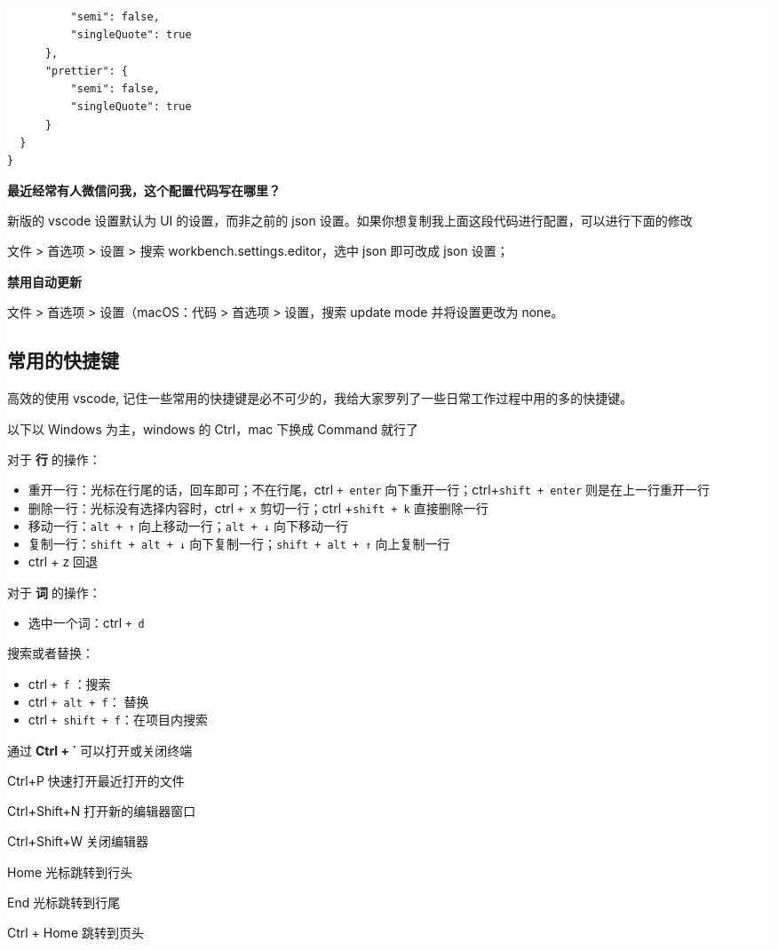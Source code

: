 ```
          "semi": false,
          "singleQuote": true
      },
      "prettier": {
          "semi": false,
          "singleQuote": true
      }
  }
}
```

**最近经常有人微信问我，这个配置代码写在哪里？**

新版的 vscode 设置默认为 UI 的设置，而非之前的 json 设置。如果你想复制我上面这段代码进行配置，可以进行下面的修改

文件 > 首选项 > 设置 > 搜索 workbench.settings.editor，选中 json 即可改成 json 设置；

**禁用自动更新**

文件 > 首选项 > 设置（macOS：代码 > 首选项 > 设置，搜索 update mode 并将设置更改为 none。

常用的快捷键
------

高效的使用 vscode, 记住一些常用的快捷键是必不可少的，我给大家罗列了一些日常工作过程中用的多的快捷键。

以下以 Windows 为主，windows 的 Ctrl，mac 下换成 Command 就行了

对于 **行** 的操作：

*   重开一行：光标在行尾的话，回车即可；不在行尾，ctrl `+ enter` 向下重开一行；ctrl+`shift + enter` 则是在上一行重开一行
*   删除一行：光标没有选择内容时，ctrl `+ x` 剪切一行；ctrl +`shift + k` 直接删除一行
*   移动一行：`alt + ↑` 向上移动一行；`alt + ↓` 向下移动一行
*   复制一行：`shift + alt + ↓` 向下复制一行；`shift + alt + ↑` 向上复制一行
*   ctrl + z 回退

对于 **词** 的操作：

*   选中一个词：ctrl `+ d`

搜索或者替换：

*   ctrl `+ f` ：搜索
*   ctrl `+ alt + f`： 替换
*   ctrl `+ shift + f`：在项目内搜索

通过 **Ctrl + \`** 可以打开或关闭终端

Ctrl+P 快速打开最近打开的文件

Ctrl+Shift+N 打开新的编辑器窗口

Ctrl+Shift+W 关闭编辑器

Home 光标跳转到行头

End 光标跳转到行尾

Ctrl + Home 跳转到页头
